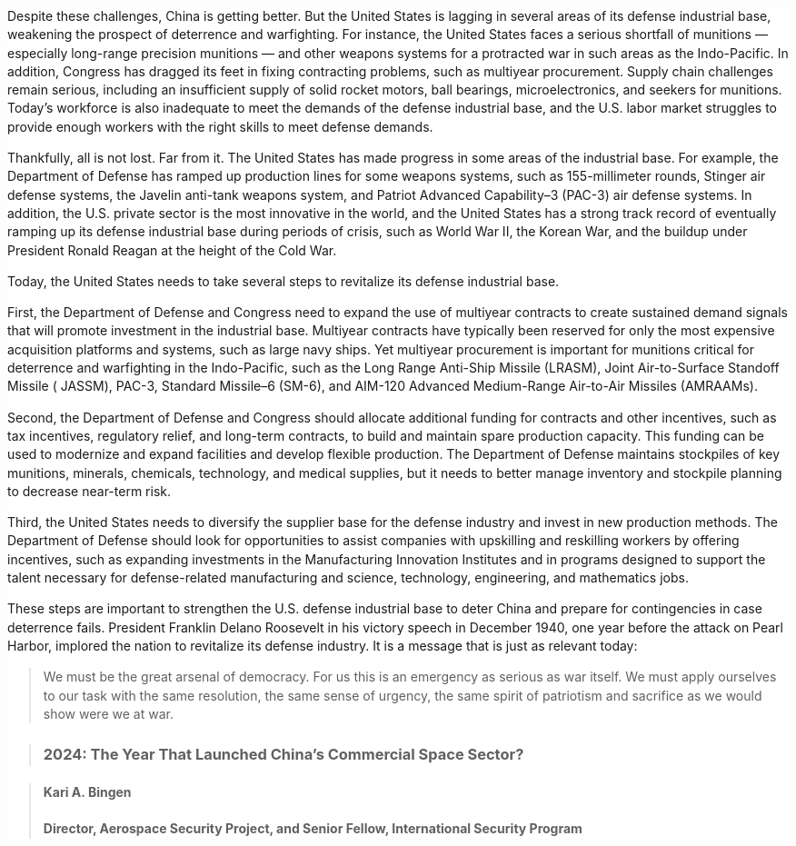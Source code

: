 Despite these challenges, China is getting better. But the United States is lagging in several areas of its defense industrial base, weakening the prospect of deterrence and warfighting. For instance, the United States faces a serious shortfall of munitions — especially long-range precision munitions — and other weapons systems for a protracted war in such areas as the Indo-Pacific. In addition, Congress has dragged its feet in fixing contracting problems, such as multiyear procurement. Supply chain challenges remain serious, including an insufficient supply of solid rocket motors, ball bearings, microelectronics, and seekers for munitions. Today’s workforce is also inadequate to meet the demands of the defense industrial base, and the U.S. labor market struggles to provide enough workers with the right skills to meet defense demands.

Thankfully, all is not lost. Far from it. The United States has made progress in some areas of the industrial base. For example, the Department of Defense has ramped up production lines for some weapons systems, such as 155-millimeter rounds, Stinger air defense systems, the Javelin anti-tank weapons system, and Patriot Advanced Capability–3 (PAC-3) air defense systems. In addition, the U.S. private sector is the most innovative in the world, and the United States has a strong track record of eventually ramping up its defense industrial base during periods of crisis, such as World War II, the Korean War, and the buildup under President Ronald Reagan at the height of the Cold War.

Today, the United States needs to take several steps to revitalize its defense industrial base.

First, the Department of Defense and Congress need to expand the use of multiyear contracts to create sustained demand signals that will promote investment in the industrial base. Multiyear contracts have typically been reserved for only the most expensive acquisition platforms and systems, such as large navy ships. Yet multiyear procurement is important for munitions critical for deterrence and warfighting in the Indo-Pacific, such as the Long Range Anti-Ship Missile (LRASM), Joint Air-to-Surface Standoff Missile ( JASSM), PAC-3, Standard Missile–6 (SM-6), and AIM-120 Advanced Medium-Range Air-to-Air Missiles (AMRAAMs).

Second, the Department of Defense and Congress should allocate additional funding for contracts and other incentives, such as tax incentives, regulatory relief, and long-term contracts, to build and maintain spare production capacity. This funding can be used to modernize and expand facilities and develop flexible production. The Department of Defense maintains stockpiles of key munitions, minerals, chemicals, technology, and medical supplies, but it needs to better manage inventory and stockpile planning to decrease near-term risk.

Third, the United States needs to diversify the supplier base for the defense industry and invest in new production methods. The Department of Defense should look for opportunities to assist companies with upskilling and reskilling workers by offering incentives, such as expanding investments in the Manufacturing Innovation Institutes and in programs designed to support the talent necessary for defense-related manufacturing and science, technology, engineering, and mathematics jobs.

These steps are important to strengthen the U.S. defense industrial base to deter China and prepare for contingencies in case deterrence fails. President Franklin Delano Roosevelt in his victory speech in December 1940, one year before the attack on Pearl Harbor, implored the nation to revitalize its defense industry. It is a message that is just as relevant today:

> We must be the great arsenal of democracy. For us this is an emergency as serious as war itself. We must apply ourselves to our task with the same resolution, the same sense of urgency, the same spirit of patriotism and sacrifice as we would show were we at war.


> ### 2024: The Year That Launched China’s Commercial Space Sector?

> #### Kari A. Bingen
> #### Director, Aerospace Security Project, and Senior Fellow, International Security Program
